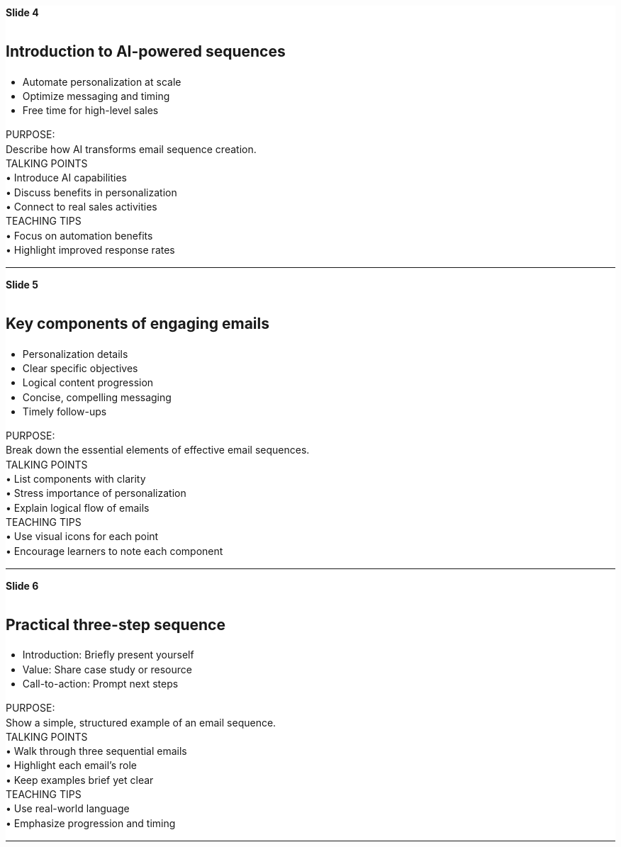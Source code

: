 
**Slide 4**  
## Introduction to AI-powered sequences  
- Automate personalization at scale  
- Optimize messaging and timing  
- Free time for high-level sales  

PURPOSE:  
Describe how AI transforms email sequence creation.  
TALKING POINTS  
• Introduce AI capabilities  
• Discuss benefits in personalization  
• Connect to real sales activities  
TEACHING TIPS  
• Focus on automation benefits  
• Highlight improved response rates  

---  

**Slide 5**  
## Key components of engaging emails  
- Personalization details  
- Clear specific objectives  
- Logical content progression  
- Concise, compelling messaging  
- Timely follow-ups  

PURPOSE:  
Break down the essential elements of effective email sequences.  
TALKING POINTS  
• List components with clarity  
• Stress importance of personalization  
• Explain logical flow of emails  
TEACHING TIPS  
• Use visual icons for each point  
• Encourage learners to note each component  

---  

**Slide 6**  
## Practical three-step sequence  
- Introduction: Briefly present yourself  
- Value: Share case study or resource  
- Call-to-action: Prompt next steps  

PURPOSE:  
Show a simple, structured example of an email sequence.  
TALKING POINTS  
• Walk through three sequential emails  
• Highlight each email’s role  
• Keep examples brief yet clear  
TEACHING TIPS  
• Use real-world language  
• Emphasize progression and timing  

---  